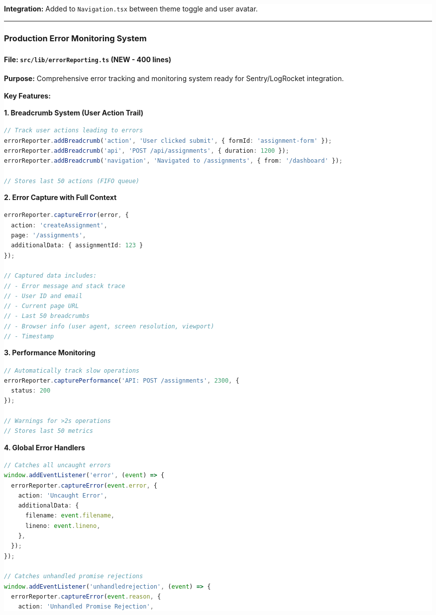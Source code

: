 **Integration:** Added to `Navigation.tsx` between theme toggle and user avatar.

---

### Production Error Monitoring System

#### File: `src/lib/errorReporting.ts` (NEW - 400 lines)

**Purpose:** Comprehensive error tracking and monitoring system ready for Sentry/LogRocket integration.

**Key Features:**

**1. Breadcrumb System (User Action Trail)**
```typescript
// Track user actions leading to errors
errorReporter.addBreadcrumb('action', 'User clicked submit', { formId: 'assignment-form' });
errorReporter.addBreadcrumb('api', 'POST /api/assignments', { duration: 1200 });
errorReporter.addBreadcrumb('navigation', 'Navigated to /assignments', { from: '/dashboard' });

// Stores last 50 actions (FIFO queue)
```

**2. Error Capture with Full Context**
```typescript
errorReporter.captureError(error, {
  action: 'createAssignment',
  page: '/assignments',
  additionalData: { assignmentId: 123 }
});

// Captured data includes:
// - Error message and stack trace
// - User ID and email
// - Current page URL
// - Last 50 breadcrumbs
// - Browser info (user agent, screen resolution, viewport)
// - Timestamp
```

**3. Performance Monitoring**
```typescript
// Automatically track slow operations
errorReporter.capturePerformance('API: POST /assignments', 2300, { 
  status: 200 
});

// Warnings for >2s operations
// Stores last 50 metrics
```

**4. Global Error Handlers**
```typescript
// Catches all uncaught errors
window.addEventListener('error', (event) => {
  errorReporter.captureError(event.error, {
    action: 'Uncaught Error',
    additionalData: {
      filename: event.filename,
      lineno: event.lineno,
    },
  });
});

// Catches unhandled promise rejections
window.addEventListener('unhandledrejection', (event) => {
  errorReporter.captureError(event.reason, {
    action: 'Unhandled Promise Rejection',
```